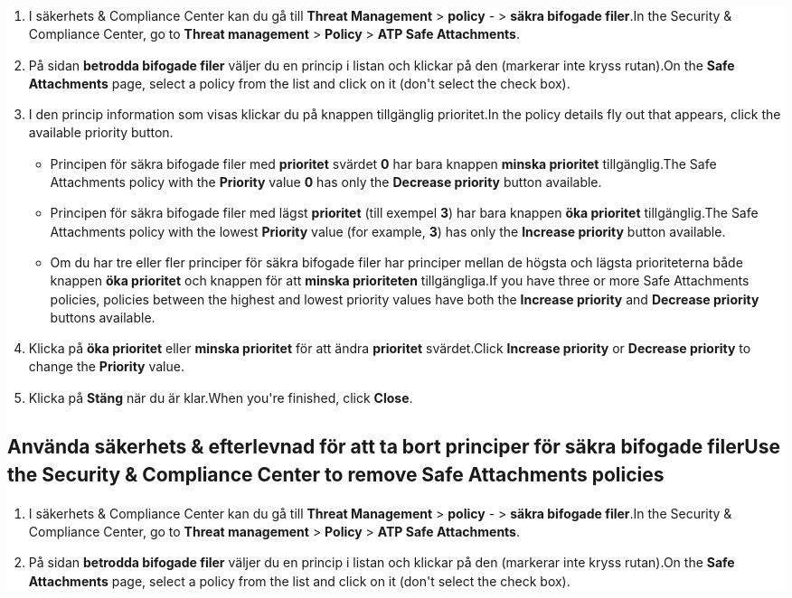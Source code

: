 1. <span data-ttu-id="00f0c-212">I säkerhets & Compliance Center kan du gå till **Threat Management** \> **policy** - \> **säkra bifogade filer**.</span><span class="sxs-lookup"><span data-stu-id="00f0c-212">In the Security & Compliance Center, go to **Threat management** \> **Policy** \> **ATP Safe Attachments**.</span></span>

2. <span data-ttu-id="00f0c-213">På sidan **betrodda bifogade filer** väljer du en princip i listan och klickar på den (markerar inte kryss rutan).</span><span class="sxs-lookup"><span data-stu-id="00f0c-213">On the **Safe Attachments** page, select a policy from the list and click on it (don't select the check box).</span></span>

3. <span data-ttu-id="00f0c-214">I den princip information som visas klickar du på knappen tillgänglig prioritet.</span><span class="sxs-lookup"><span data-stu-id="00f0c-214">In the policy details fly out that appears, click the available priority button.</span></span>

   - <span data-ttu-id="00f0c-215">Principen för säkra bifogade filer med **prioritet** svärdet **0** har bara knappen **minska prioritet** tillgänglig.</span><span class="sxs-lookup"><span data-stu-id="00f0c-215">The Safe Attachments policy with the **Priority** value **0** has only the **Decrease priority** button available.</span></span>

   - <span data-ttu-id="00f0c-216">Principen för säkra bifogade filer med lägst **prioritet** (till exempel **3**) har bara knappen **öka prioritet** tillgänglig.</span><span class="sxs-lookup"><span data-stu-id="00f0c-216">The Safe Attachments policy with the lowest **Priority** value (for example, **3**) has only the **Increase priority** button available.</span></span>

   - <span data-ttu-id="00f0c-217">Om du har tre eller fler principer för säkra bifogade filer har principer mellan de högsta och lägsta prioriteterna både knappen **öka prioritet** och knappen för att **minska prioriteten** tillgängliga.</span><span class="sxs-lookup"><span data-stu-id="00f0c-217">If you have three or more Safe Attachments policies, policies between the highest and lowest priority values have both the **Increase priority** and **Decrease priority** buttons available.</span></span>

4. <span data-ttu-id="00f0c-218">Klicka på **öka prioritet** eller **minska prioritet** för att ändra **prioritet** svärdet.</span><span class="sxs-lookup"><span data-stu-id="00f0c-218">Click **Increase priority** or **Decrease priority** to change the **Priority** value.</span></span>

5. <span data-ttu-id="00f0c-219">Klicka på **Stäng** när du är klar.</span><span class="sxs-lookup"><span data-stu-id="00f0c-219">When you're finished, click **Close**.</span></span>

## <a name="use-the-security--compliance-center-to-remove-safe-attachments-policies"></a><span data-ttu-id="00f0c-220">Använda säkerhets & efterlevnad för att ta bort principer för säkra bifogade filer</span><span class="sxs-lookup"><span data-stu-id="00f0c-220">Use the Security & Compliance Center to remove Safe Attachments policies</span></span>

1. <span data-ttu-id="00f0c-221">I säkerhets & Compliance Center kan du gå till **Threat Management** \> **policy** - \> **säkra bifogade filer**.</span><span class="sxs-lookup"><span data-stu-id="00f0c-221">In the Security & Compliance Center, go to **Threat management** \> **Policy** \> **ATP Safe Attachments**.</span></span>

2. <span data-ttu-id="00f0c-222">På sidan **betrodda bifogade filer** väljer du en princip i listan och klickar på den (markerar inte kryss rutan).</span><span class="sxs-lookup"><span data-stu-id="00f0c-222">On the **Safe Attachments** page, select a policy from the list and click on it (don't select the check box).</span></span>
